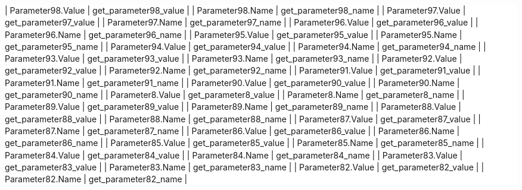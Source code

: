 | Parameter98.Value                                                             | get_parameter98_value                                                             |
| Parameter98.Name                                                              | get_parameter98_name                                                              |
| Parameter97.Value                                                             | get_parameter97_value                                                             |
| Parameter97.Name                                                              | get_parameter97_name                                                              |
| Parameter96.Value                                                             | get_parameter96_value                                                             |
| Parameter96.Name                                                              | get_parameter96_name                                                              |
| Parameter95.Value                                                             | get_parameter95_value                                                             |
| Parameter95.Name                                                              | get_parameter95_name                                                              |
| Parameter94.Value                                                             | get_parameter94_value                                                             |
| Parameter94.Name                                                              | get_parameter94_name                                                              |
| Parameter93.Value                                                             | get_parameter93_value                                                             |
| Parameter93.Name                                                              | get_parameter93_name                                                              |
| Parameter92.Value                                                             | get_parameter92_value                                                             |
| Parameter92.Name                                                              | get_parameter92_name                                                              |
| Parameter91.Value                                                             | get_parameter91_value                                                             |
| Parameter91.Name                                                              | get_parameter91_name                                                              |
| Parameter90.Value                                                             | get_parameter90_value                                                             |
| Parameter90.Name                                                              | get_parameter90_name                                                              |
| Parameter8.Value                                                              | get_parameter8_value                                                              |
| Parameter8.Name                                                               | get_parameter8_name                                                               |
| Parameter89.Value                                                             | get_parameter89_value                                                             |
| Parameter89.Name                                                              | get_parameter89_name                                                              |
| Parameter88.Value                                                             | get_parameter88_value                                                             |
| Parameter88.Name                                                              | get_parameter88_name                                                              |
| Parameter87.Value                                                             | get_parameter87_value                                                             |
| Parameter87.Name                                                              | get_parameter87_name                                                              |
| Parameter86.Value                                                             | get_parameter86_value                                                             |
| Parameter86.Name                                                              | get_parameter86_name                                                              |
| Parameter85.Value                                                             | get_parameter85_value                                                             |
| Parameter85.Name                                                              | get_parameter85_name                                                              |
| Parameter84.Value                                                             | get_parameter84_value                                                             |
| Parameter84.Name                                                              | get_parameter84_name                                                              |
| Parameter83.Value                                                             | get_parameter83_value                                                             |
| Parameter83.Name                                                              | get_parameter83_name                                                              |
| Parameter82.Value                                                             | get_parameter82_value                                                             |
| Parameter82.Name                                                              | get_parameter82_name                                                              |